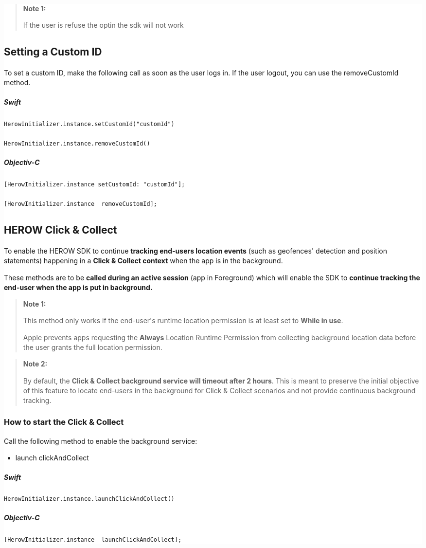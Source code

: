 
> **Note 1:**
>
> If the user is refuse the optin the sdk will not work


## Setting a Custom ID
To set a custom ID, make the following call as soon as the user logs in.
If the user logout, you can use the removeCustomId method.

##### Swift
```
HerowInitializer.instance.setCustomId("customId")

HerowInitializer.instance.removeCustomId()
```
##### Objectiv-C

```
[HerowInitializer.instance setCustomId: "customId"];

[HerowInitializer.instance  removeCustomId];
```
## HEROW Click & Collect

To enable the HEROW SDK to continue **tracking end-users location events** (such as geofences' detection and position statements) happening in a **Click & Collect context** when the app is in the background.

These methods are to be **called during an active session** (app in Foreground) which will enable the SDK to **continue tracking the end-user when the app is put in background.** 

>**Note 1:**
>
> This method only works if the end-user's runtime location permission is at least set to **While in use**.
>
>Apple prevents apps requesting the **Always** Location Runtime Permission from collecting background location data before the user grants the full location permission. 

>**Note 2:**
>
> By default, the **Click & Collect background service will timeout after 2 hours**. This is meant to preserve the initial objective of this feature to locate end-users in the background for Click & Collect scenarios and not provide continuous background tracking.


### How to start the Click & Collect

Call the following method to enable the background service:

* launch clickAndCollect


##### Swift
```
HerowInitializer.instance.launchClickAndCollect()
```
##### Objectiv-C
```
[HerowInitializer.instance  launchClickAndCollect];
```
